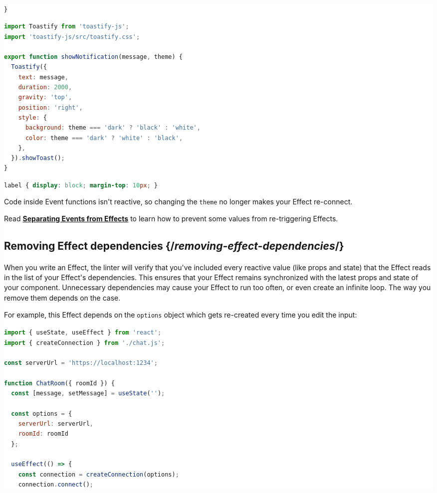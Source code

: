 ```js chat.js
}
```

```js notifications.js hidden
import Toastify from 'toastify-js';
import 'toastify-js/src/toastify.css';

export function showNotification(message, theme) {
  Toastify({
    text: message,
    duration: 2000,
    gravity: 'top',
    position: 'right',
    style: {
      background: theme === 'dark' ? 'black' : 'white',
      color: theme === 'dark' ? 'white' : 'black',
    },
  }).showToast();
}
```

```css
label { display: block; margin-top: 10px; }
```

</Sandpack>

Code inside Event functions isn't reactive, so changing the `theme` no longer makes your Effect re-connect.

<LearnMore path="/learn/separating-events-from-effects">

Read **[Separating Events from Effects](/learn/separating-events-from-effects)** to learn how to prevent some values from re-triggering Effects.

</LearnMore>

## Removing Effect dependencies {/*removing-effect-dependencies*/}

When you write an Effect, the linter will verify that you've included every reactive value (like props and state) that the Effect reads in the list of your Effect's dependencies. This ensures that your Effect remains synchronized with the latest props and state of your component. Unnecessary dependencies may cause your Effect to run too often, or even create an infinite loop. The way you remove them depends on the case.

For example, this Effect depends on the `options` object which gets re-created every time you edit the input:

<Sandpack>

```js
import { useState, useEffect } from 'react';
import { createConnection } from './chat.js';

const serverUrl = 'https://localhost:1234';

function ChatRoom({ roomId }) {
  const [message, setMessage] = useState('');

  const options = {
    serverUrl: serverUrl,
    roomId: roomId
  };

  useEffect(() => {
    const connection = createConnection(options);
    connection.connect();
```